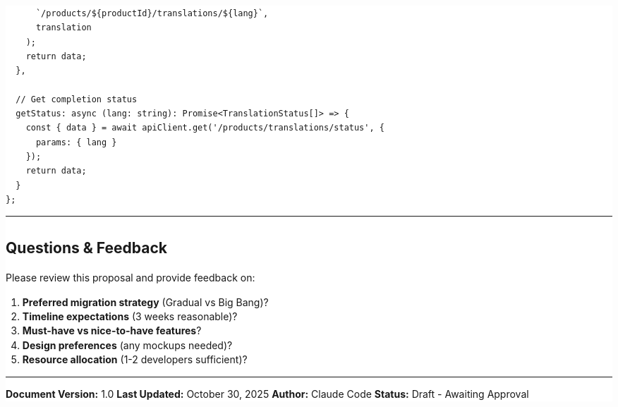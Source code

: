 ```tsx
      `/products/${productId}/translations/${lang}`,
      translation
    );
    return data;
  },

  // Get completion status
  getStatus: async (lang: string): Promise<TranslationStatus[]> => {
    const { data } = await apiClient.get('/products/translations/status', {
      params: { lang }
    });
    return data;
  }
};
```

---

## Questions & Feedback

Please review this proposal and provide feedback on:

1. **Preferred migration strategy** (Gradual vs Big Bang)?
2. **Timeline expectations** (3 weeks reasonable)?
3. **Must-have vs nice-to-have features**?
4. **Design preferences** (any mockups needed)?
5. **Resource allocation** (1-2 developers sufficient)?

---

**Document Version:** 1.0
**Last Updated:** October 30, 2025
**Author:** Claude Code
**Status:** Draft - Awaiting Approval
